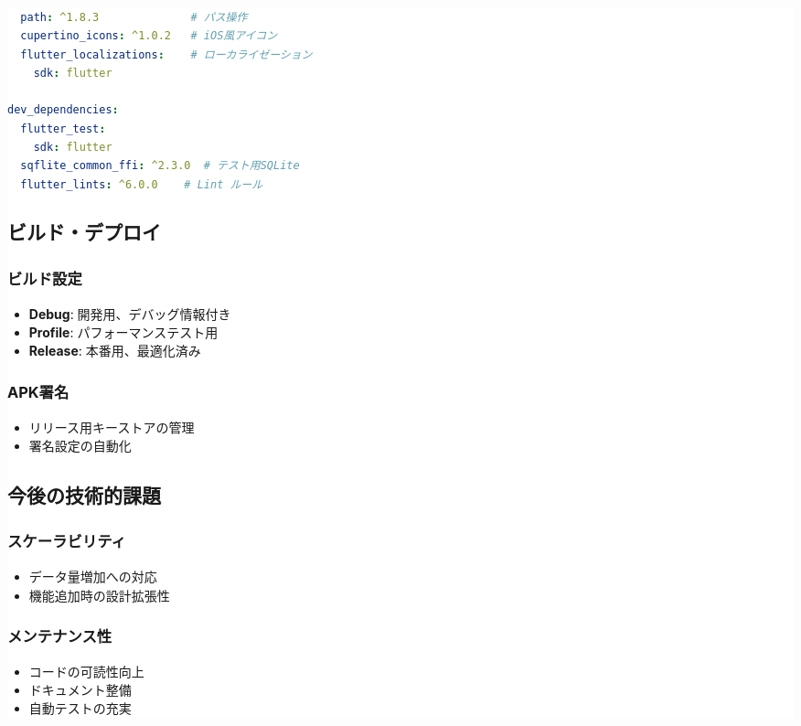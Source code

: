 ```yaml
  path: ^1.8.3              # パス操作
  cupertino_icons: ^1.0.2   # iOS風アイコン
  flutter_localizations:    # ローカライゼーション
    sdk: flutter

dev_dependencies:
  flutter_test:
    sdk: flutter
  sqflite_common_ffi: ^2.3.0  # テスト用SQLite
  flutter_lints: ^6.0.0    # Lint ルール
```

## ビルド・デプロイ

### ビルド設定
- **Debug**: 開発用、デバッグ情報付き
- **Profile**: パフォーマンステスト用
- **Release**: 本番用、最適化済み

### APK署名
- リリース用キーストアの管理
- 署名設定の自動化

## 今後の技術的課題

### スケーラビリティ
- データ量増加への対応
- 機能追加時の設計拡張性

### メンテナンス性
- コードの可読性向上
- ドキュメント整備
- 自動テストの充実
